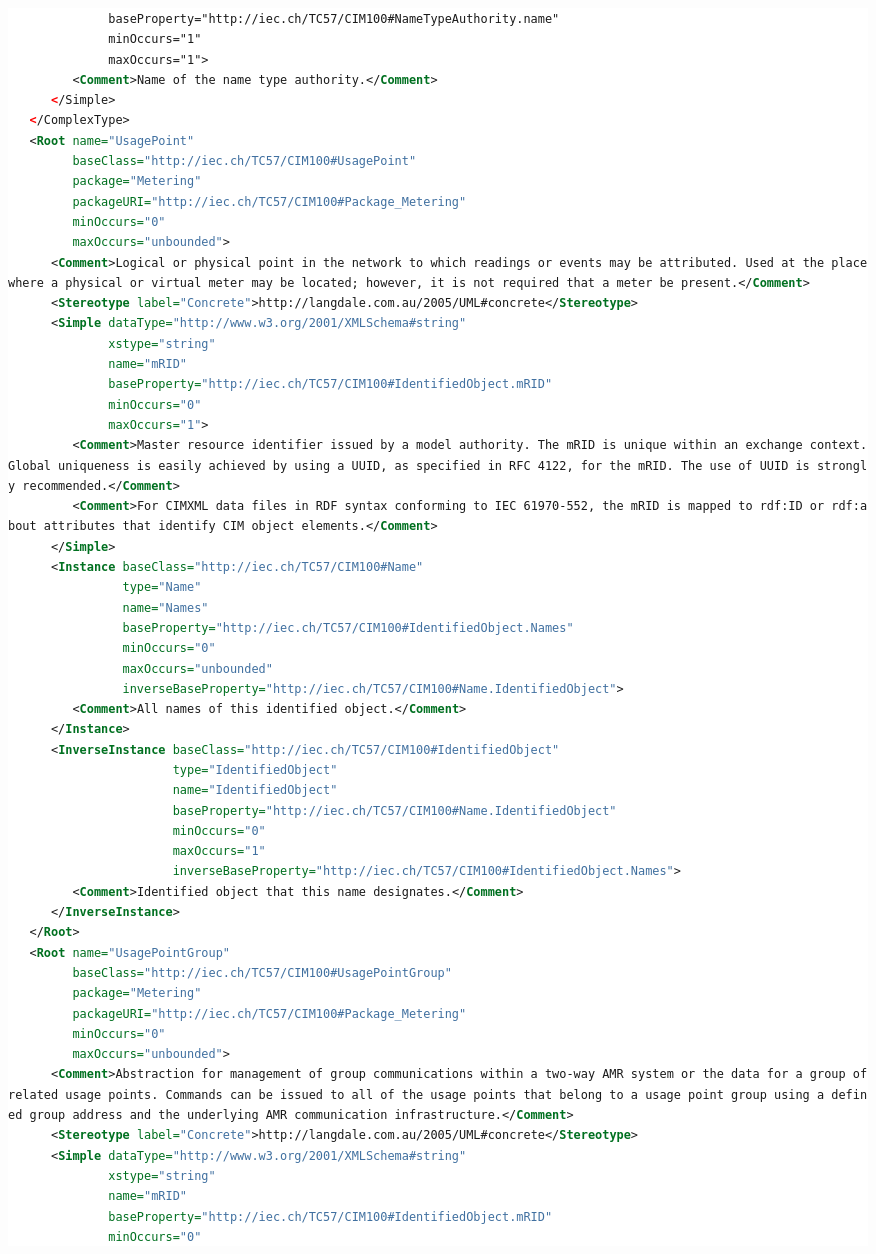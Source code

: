```XML
              baseProperty="http://iec.ch/TC57/CIM100#NameTypeAuthority.name"
              minOccurs="1"
              maxOccurs="1">
         <Comment>Name of the name type authority.</Comment>
      </Simple>
   </ComplexType>
   <Root name="UsagePoint"
         baseClass="http://iec.ch/TC57/CIM100#UsagePoint"
         package="Metering"
         packageURI="http://iec.ch/TC57/CIM100#Package_Metering"
         minOccurs="0"
         maxOccurs="unbounded">
      <Comment>Logical or physical point in the network to which readings or events may be attributed. Used at the place where a physical or virtual meter may be located; however, it is not required that a meter be present.</Comment>
      <Stereotype label="Concrete">http://langdale.com.au/2005/UML#concrete</Stereotype>
      <Simple dataType="http://www.w3.org/2001/XMLSchema#string"
              xstype="string"
              name="mRID"
              baseProperty="http://iec.ch/TC57/CIM100#IdentifiedObject.mRID"
              minOccurs="0"
              maxOccurs="1">
         <Comment>Master resource identifier issued by a model authority. The mRID is unique within an exchange context. Global uniqueness is easily achieved by using a UUID, as specified in RFC 4122, for the mRID. The use of UUID is strongly recommended.</Comment>
         <Comment>For CIMXML data files in RDF syntax conforming to IEC 61970-552, the mRID is mapped to rdf:ID or rdf:about attributes that identify CIM object elements.</Comment>
      </Simple>
      <Instance baseClass="http://iec.ch/TC57/CIM100#Name"
                type="Name"
                name="Names"
                baseProperty="http://iec.ch/TC57/CIM100#IdentifiedObject.Names"
                minOccurs="0"
                maxOccurs="unbounded"
                inverseBaseProperty="http://iec.ch/TC57/CIM100#Name.IdentifiedObject">
         <Comment>All names of this identified object.</Comment>
      </Instance>
      <InverseInstance baseClass="http://iec.ch/TC57/CIM100#IdentifiedObject"
                       type="IdentifiedObject"
                       name="IdentifiedObject"
                       baseProperty="http://iec.ch/TC57/CIM100#Name.IdentifiedObject"
                       minOccurs="0"
                       maxOccurs="1"
                       inverseBaseProperty="http://iec.ch/TC57/CIM100#IdentifiedObject.Names">
         <Comment>Identified object that this name designates.</Comment>
      </InverseInstance>
   </Root>
   <Root name="UsagePointGroup"
         baseClass="http://iec.ch/TC57/CIM100#UsagePointGroup"
         package="Metering"
         packageURI="http://iec.ch/TC57/CIM100#Package_Metering"
         minOccurs="0"
         maxOccurs="unbounded">
      <Comment>Abstraction for management of group communications within a two-way AMR system or the data for a group of related usage points. Commands can be issued to all of the usage points that belong to a usage point group using a defined group address and the underlying AMR communication infrastructure.</Comment>
      <Stereotype label="Concrete">http://langdale.com.au/2005/UML#concrete</Stereotype>
      <Simple dataType="http://www.w3.org/2001/XMLSchema#string"
              xstype="string"
              name="mRID"
              baseProperty="http://iec.ch/TC57/CIM100#IdentifiedObject.mRID"
              minOccurs="0"
```